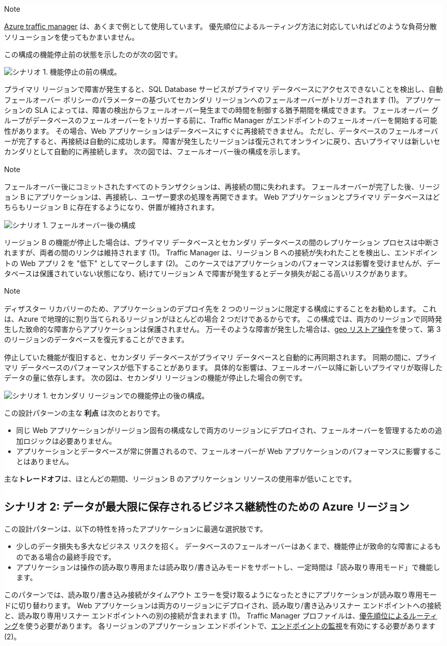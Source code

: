 > [!NOTE]
> [Azure traffic manager](../traffic-manager/traffic-manager-overview.md) は、あくまで例として使用しています。 優先順位によるルーティング方法に対応していればどのような負荷分散ソリューションを使ってもかまいません。

この構成の機能停止前の状態を示したのが次の図です。

![シナリオ 1. 機能停止の前の構成。](./media/sql-database-designing-cloud-solutions-for-disaster-recovery/scenario1-a.png)

プライマリ リージョンで障害が発生すると、SQL Database サービスがプライマリ データベースにアクセスできないことを検出し、自動フェールオーバー ポリシーのパラメーターの基づいてセカンダリ リージョンへのフェールオーバーがトリガーされます (1)。 アプリケーションの SLA によっては、障害の検出からフェールオーバー発生までの時間を制御する猶予期間を構成できます。 フェールオーバー グループがデータベースのフェールオーバーをトリガーする前に、Traffic Manager がエンドポイントのフェールオーバーを開始する可能性があります。 その場合、Web アプリケーションはデータベースにすぐに再接続できません。 ただし、データベースのフェールオーバーが完了すると、再接続は自動的に成功します。 障害が発生したリージョンは復元されてオンラインに戻り、古いプライマリは新しいセカンダリとして自動的に再接続します。 次の図では、フェールオーバー後の構成を示します。

> [!NOTE]
> フェールオーバー後にコミットされたすべてのトランザクションは、再接続の間に失われます。 フェールオーバーが完了した後、リージョン B にアプリケーションは、再接続し、ユーザー要求の処理を再開できます。 Web アプリケーションとプライマリ データベースはどちらもリージョン B に存在するようになり、併置が維持されます。

![シナリオ 1. フェールオーバー後の構成](./media/sql-database-designing-cloud-solutions-for-disaster-recovery/scenario1-b.png)

リージョン B の機能が停止した場合は、プライマリ データベースとセカンダリ データベースの間のレプリケーション プロセスは中断されますが、両者の間のリンクは維持されます (1)。 Traffic Manager は、リージョン B への接続が失われたことを検出し、エンドポイントの Web アプリ 2 を "低下" としてマークします (2)。 このケースではアプリケーションのパフォーマンスは影響を受けませんが、データベースは保護されていない状態になり、続けてリージョン A で障害が発生するとデータ損失が起こる高いリスクがあります。

> [!NOTE]
> ディザスター リカバリーのため、アプリケーションのデプロイ先を 2 つのリージョンに限定する構成にすることをお勧めします。 これは、Azure で地理的に割り当てられるリージョンがほとんどの場合 2 つだけであるからです。 この構成では、両方のリージョンで同時発生した致命的な障害からアプリケーションは保護されません。 万一そのような障害が発生した場合は、[geo リストア操作](sql-database-disaster-recovery.md#recover-using-geo-restore)を使って、第 3 のリージョンのデータベースを復元することができます。
>

 停止していた機能が復旧すると、セカンダリ データベースがプライマリ データベースと自動的に再同期されます。 同期の間に、プライマリ データベースのパフォーマンスが低下することがあります。 具体的な影響は、フェールオーバー以降に新しいプライマリが取得したデータの量に依存します。 次の図は、セカンダリ リージョンの機能が停止した場合の例です。

![シナリオ 1. セカンダリ リージョンでの機能停止の後の構成。](./media/sql-database-designing-cloud-solutions-for-disaster-recovery/scenario1-c.png)

この設計パターンの主な **利点** は次のとおりです。

* 同じ Web アプリケーションがリージョン固有の構成なしで両方のリージョンにデプロイされ、フェールオーバーを管理するための追加ロジックは必要ありません。
* アプリケーションとデータベースが常に併置されるので、フェールオーバーが Web アプリケーションのパフォーマンスに影響することはありません。

主な**トレードオフ**は、ほとんどの期間、リージョン B のアプリケーション リソースの使用率が低いことです。

## <a name="scenario-2-azure-regions-for-business-continuity-with-maximum-data-preservation"></a>シナリオ 2: データが最大限に保存されるビジネス継続性のための Azure リージョン

この設計パターンは、以下の特性を持ったアプリケーションに最適な選択肢です。

* 少しのデータ損失も多大なビジネス リスクを招く。 データベースのフェールオーバーはあくまで、機能停止が致命的な障害によるものである場合の最終手段です。
* アプリケーションは操作の読み取り専用または読み取り/書き込みモードをサポートし、一定時間は「読み取り専用モード」で機能します。

このパターンでは、読み取り/書き込み接続がタイムアウト エラーを受け取るようになったときにアプリケーションが読み取り専用モードに切り替わります。 Web アプリケーションは両方のリージョンにデプロイされ、読み取り/書き込みリスナー エンドポイントへの接続と、読み取り専用リスナー エンドポイントへの別の接続が含まれます (1)。 Traffic Manager プロファイルは、[優先順位によるルーティング](../traffic-manager/traffic-manager-configure-priority-routing-method.md)を使う必要があります。 各リージョンのアプリケーション エンドポイントで、[エンドポイントの監視](../traffic-manager/traffic-manager-monitoring.md)を有効にする必要があります (2)。
